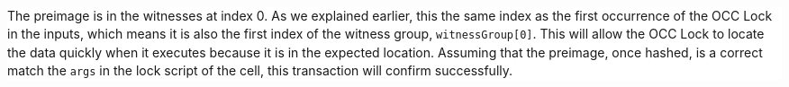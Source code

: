 The preimage is in the witnesses at index 0. As we explained earlier, this the same index as the first occurrence of the OCC Lock in the inputs, which means it is also the first index of the witness group, `witnessGroup[0]`. This will allow the OCC Lock to locate the data quickly when it executes because it is in the expected location. Assuming that the preimage, once hashed, is a correct match the `args` in the lock script of the cell, this transaction will confirm successfully. 



